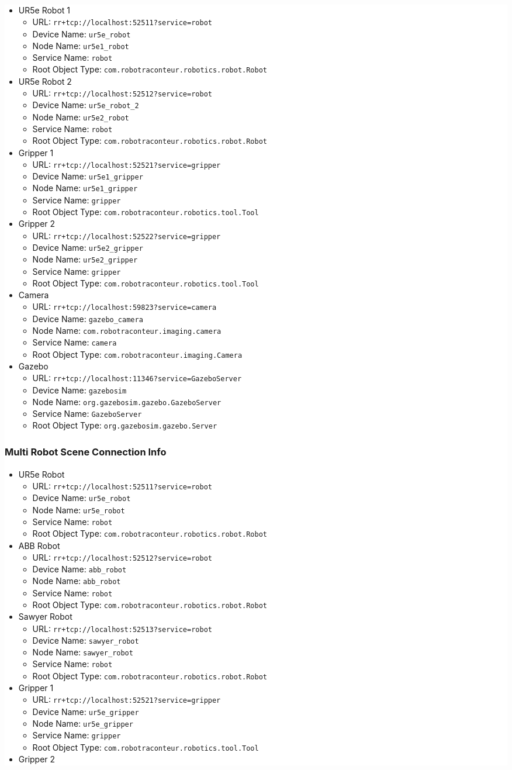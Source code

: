 * UR5e Robot 1
  * URL: `rr+tcp://localhost:52511?service=robot`
  * Device Name: `ur5e_robot`
  * Node Name: `ur5e1_robot`
  * Service Name: `robot`
  * Root Object Type: `com.robotraconteur.robotics.robot.Robot`
* UR5e Robot 2
  * URL: `rr+tcp://localhost:52512?service=robot`
  * Device Name: `ur5e_robot_2`
  * Node Name: `ur5e2_robot`
  * Service Name: `robot`
  * Root Object Type: `com.robotraconteur.robotics.robot.Robot`
* Gripper 1
  * URL: `rr+tcp://localhost:52521?service=gripper`
  * Device Name: `ur5e1_gripper`
  * Node Name: `ur5e1_gripper`
  * Service Name: `gripper`
  * Root Object Type: `com.robotraconteur.robotics.tool.Tool`
* Gripper 2
  * URL: `rr+tcp://localhost:52522?service=gripper`
  * Device Name: `ur5e2_gripper`
  * Node Name: `ur5e2_gripper`
  * Service Name: `gripper`
  * Root Object Type: `com.robotraconteur.robotics.tool.Tool`
* Camera
  * URL: `rr+tcp://localhost:59823?service=camera`
  * Device Name: `gazebo_camera`
  * Node Name: `com.robotraconteur.imaging.camera`
  * Service Name: `camera`
  * Root Object Type: `com.robotraconteur.imaging.Camera`
* Gazebo
  * URL: `rr+tcp://localhost:11346?service=GazeboServer`
  * Device Name: `gazebosim`
  * Node Name: `org.gazebosim.gazebo.GazeboServer`
  * Service Name: `GazeboServer`
  * Root Object Type: `org.gazebosim.gazebo.Server`

### Multi Robot Scene Connection Info

* UR5e Robot
  * URL: `rr+tcp://localhost:52511?service=robot`
  * Device Name: `ur5e_robot`
  * Node Name: `ur5e_robot`
  * Service Name: `robot`
  * Root Object Type: `com.robotraconteur.robotics.robot.Robot`
* ABB Robot
  * URL: `rr+tcp://localhost:52512?service=robot`
  * Device Name: `abb_robot`
  * Node Name: `abb_robot`
  * Service Name: `robot`
  * Root Object Type: `com.robotraconteur.robotics.robot.Robot`
* Sawyer Robot
  * URL: `rr+tcp://localhost:52513?service=robot`
  * Device Name: `sawyer_robot`
  * Node Name: `sawyer_robot`
  * Service Name: `robot`
  * Root Object Type: `com.robotraconteur.robotics.robot.Robot`
* Gripper 1
  * URL: `rr+tcp://localhost:52521?service=gripper`
  * Device Name: `ur5e_gripper`
  * Node Name: `ur5e_gripper`
  * Service Name: `gripper`
  * Root Object Type: `com.robotraconteur.robotics.tool.Tool`
* Gripper 2